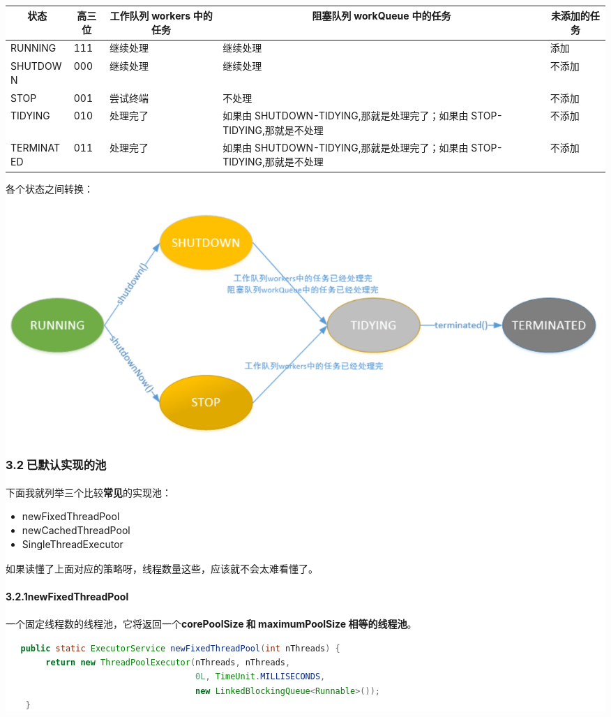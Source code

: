 | 状态       | 高三位 | 工作队列 workers 中的任务 | 阻塞队列 workQueue 中的任务                                              | 未添加的任务 |
| ---------- | ------ | ------------------------- | ------------------------------------------------------------------------ | ------------ |
| RUNNING    | 111    | 继续处理                  | 继续处理                                                                 | 添加         |
| SHUTDOWN   | 000    | 继续处理                  | 继续处理                                                                 | 不添加       |
| STOP       | 001    | 尝试终端                  | 不处理                                                                   | 不添加       |
| TIDYING    | 010    | 处理完了                  | 如果由 SHUTDOWN-TIDYING,那就是处理完了；如果由 STOP-TIDYING,那就是不处理 | 不添加       |
| TERMINATED | 011    | 处理完了                  | 如果由 SHUTDOWN-TIDYING,那就是处理完了；如果由 STOP-TIDYING,那就是不处理 | 不添加       |

各个状态之间转换：

![image-20201225161920004](./picture/image-20201225161920004.png)

### 3.2 已默认实现的池

下面我就列举三个比较**常见**的实现池：

- newFixedThreadPool
- newCachedThreadPool
- SingleThreadExecutor

如果读懂了上面对应的策略呀，线程数量这些，应该就不会太难看懂了。

#### 3.2.1newFixedThreadPool

一个固定线程数的线程池，它将返回一个**corePoolSize 和 maximumPoolSize 相等的线程池**。

```java
   public static ExecutorService newFixedThreadPool(int nThreads) {
        return new ThreadPoolExecutor(nThreads, nThreads,
                                      0L, TimeUnit.MILLISECONDS,
                                      new LinkedBlockingQueue<Runnable>());
    }
```
